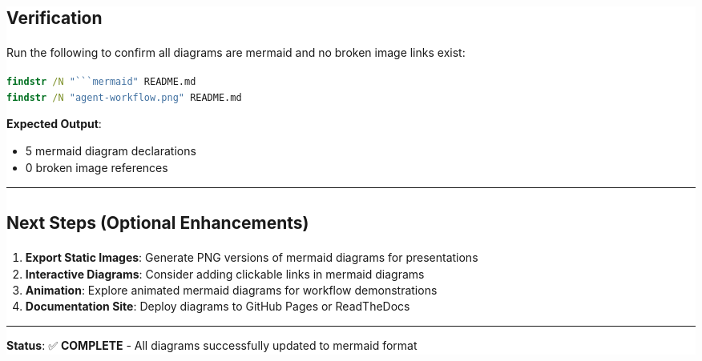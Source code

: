 
## Verification

Run the following to confirm all diagrams are mermaid and no broken image links exist:

```cmd
findstr /N "```mermaid" README.md
findstr /N "agent-workflow.png" README.md
```

**Expected Output**:
- 5 mermaid diagram declarations
- 0 broken image references

---

## Next Steps (Optional Enhancements)

1. **Export Static Images**: Generate PNG versions of mermaid diagrams for presentations
2. **Interactive Diagrams**: Consider adding clickable links in mermaid diagrams
3. **Animation**: Explore animated mermaid diagrams for workflow demonstrations
4. **Documentation Site**: Deploy diagrams to GitHub Pages or ReadTheDocs

---

**Status**: ✅ **COMPLETE** - All diagrams successfully updated to mermaid format

